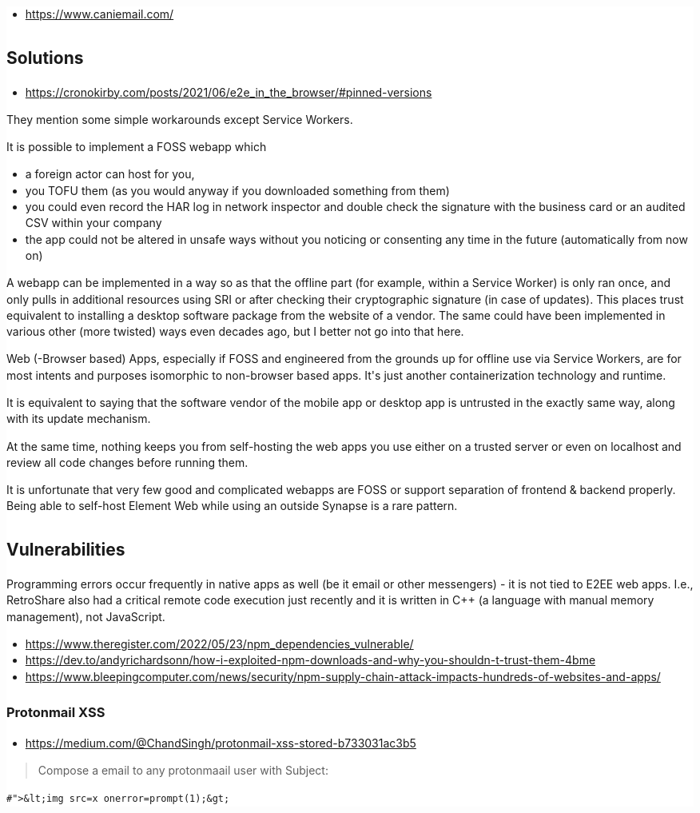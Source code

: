 * https://www.caniemail.com/

## Solutions

* https://cronokirby.com/posts/2021/06/e2e_in_the_browser/#pinned-versions

They mention some simple workarounds except Service Workers.

It is possible to implement a FOSS webapp which

* a foreign actor can host for you,
* you TOFU them (as you would anyway if you downloaded something from them)
* you could even record the HAR log in network inspector and double check the signature with the business card or an audited CSV within your company
* the app could not be altered in unsafe ways without you noticing or consenting any time in the future (automatically from now on)

A webapp can be implemented in a way so as that the offline part (for example, within a Service Worker) is only ran once, and only pulls in additional resources using SRI or after checking their cryptographic signature (in case of updates). This places trust equivalent to installing a desktop software package from the website of a vendor. The same could have been implemented in various other (more twisted) ways even decades ago, but I better not go into that here.

Web (-Browser based) Apps, especially if FOSS and engineered from the grounds up for offline use via Service Workers, are for most intents and purposes isomorphic to non-browser based apps. It's just another containerization technology and runtime.

It is equivalent to saying that the software vendor of the mobile app or desktop app is untrusted in the exactly same way, along with its update mechanism.

At the same time, nothing keeps you from self-hosting the web apps you use either on a trusted server or even on localhost and review all code changes before running them.

It is unfortunate that very few good and complicated webapps are FOSS or support separation of frontend & backend properly. Being able to self-host Element Web while using an outside Synapse is a rare pattern.

## Vulnerabilities

Programming errors occur frequently in native apps as well (be it email or other messengers) - it is not tied to E2EE web apps. I.e., RetroShare also had a critical remote code execution just recently and it is written in C++ (a language with manual memory management), not JavaScript.

* https://www.theregister.com/2022/05/23/npm_dependencies_vulnerable/
* https://dev.to/andyrichardsonn/how-i-exploited-npm-downloads-and-why-you-shouldn-t-trust-them-4bme
* https://www.bleepingcomputer.com/news/security/npm-supply-chain-attack-impacts-hundreds-of-websites-and-apps/

### Protonmail XSS

* https://medium.com/@ChandSingh/protonmail-xss-stored-b733031ac3b5

> Compose a email to any protonmaail user with Subject:

```
#">&lt;img src=x onerror=prompt(1);&gt;
```
